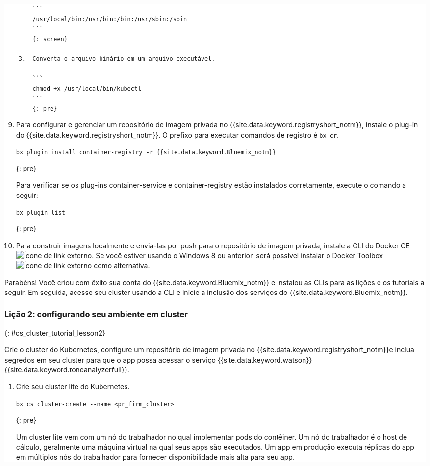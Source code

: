             ```
            /usr/local/bin:/usr/bin:/bin:/usr/sbin:/sbin
            ```
            {: screen}

        3.  Converta o arquivo binário em um arquivo executável.

            ```
            chmod +x /usr/local/bin/kubectl
            ```
            {: pre}

9. Para configurar e gerenciar um repositório de imagem privada no {{site.data.keyword.registryshort_notm}}, instale o plug-in do {{site.data.keyword.registryshort_notm}}. O prefixo para executar comandos de registro é `bx cr`.

    ```
    bx plugin install container-registry -r {{site.data.keyword.Bluemix_notm}}
    ```
    {: pre}

    Para verificar se os plug-ins container-service e container-registry estão instalados corretamente, execute o comando a seguir:

    ```
    bx plugin list
    ```
    {: pre}

10. Para construir imagens localmente e enviá-las por push para o repositório de imagem privada, [instale a CLI do Docker CE ![Ícone de link externo](../icons/launch-glyph.svg "Ícone de link externo")](https://www.docker.com/community-edition#/download). Se você estiver usando o Windows 8 ou anterior, será possível instalar o [Docker Toolbox ![Ícone de link externo](../icons/launch-glyph.svg "Ícone de link externo")](https://www.docker.com/products/docker-toolbox) como alternativa.

Parabéns! Você criou com êxito sua conta do {{site.data.keyword.Bluemix_notm}} e instalou as CLIs para as lições e os tutoriais a seguir. Em seguida, acesse seu cluster usando a CLI e inicie a inclusão dos serviços do {{site.data.keyword.Bluemix_notm}}.

### Lição 2: configurando seu ambiente em cluster
{: #cs_cluster_tutorial_lesson2}

Crie o cluster do Kubernetes, configure um repositório de imagem privada no {{site.data.keyword.registryshort_notm}}e inclua segredos em seu cluster para que o app possa acessar o serviço {{site.data.keyword.watson}} {{site.data.keyword.toneanalyzerfull}}.

1.  Crie seu cluster lite do Kubernetes.

    ```
    bx cs cluster-create --name <pr_firm_cluster>
    ```
    {: pre}

    Um cluster lite vem com um nó do trabalhador no qual implementar pods do contêiner. Um nó do trabalhador é o host de cálculo, geralmente uma máquina virtual na qual seus apps são executados. Um app em produção executa réplicas do app em múltiplos nós do trabalhador para fornecer disponibilidade mais alta para seu app.

